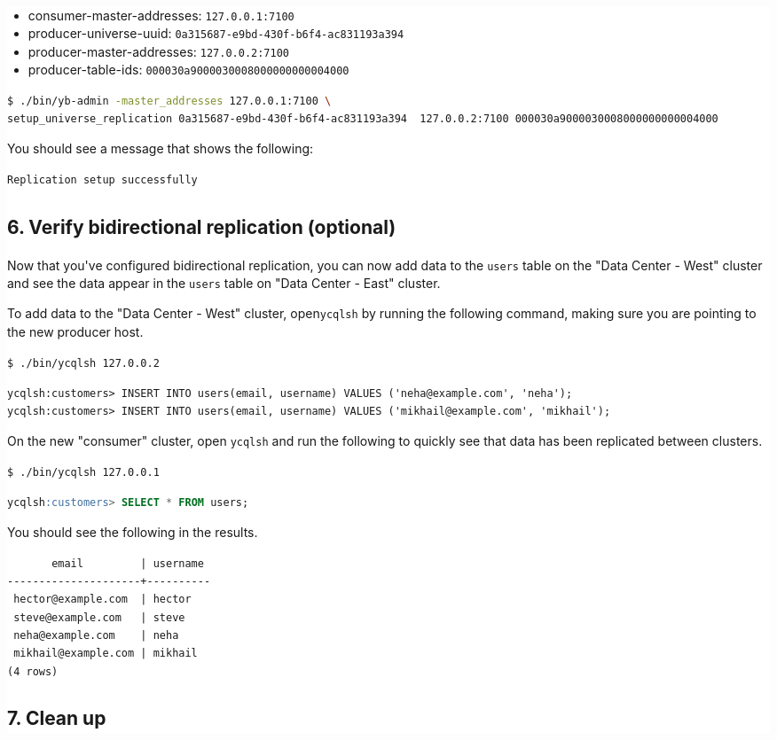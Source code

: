 - consumer-master-addresses: `127.0.0.1:7100`
- producer-universe-uuid: `0a315687-e9bd-430f-b6f4-ac831193a394`
- producer-master-addresses: `127.0.0.2:7100`
- producer-table-ids: `000030a9000030008000000000004000`

```sh
$ ./bin/yb-admin -master_addresses 127.0.0.1:7100 \
setup_universe_replication 0a315687-e9bd-430f-b6f4-ac831193a394  127.0.0.2:7100 000030a9000030008000000000004000
```

You should see a message that shows the following:

```output
Replication setup successfully
```

## 6. Verify bidirectional replication (optional)

Now that you've configured bidirectional replication, you can now add data to the `users` table on the "Data Center - West" cluster and see the data appear in the `users` table on "Data Center - East" cluster.

To add data to the "Data Center - West" cluster, open`ycqlsh` by running the following command, making sure you are pointing to the new producer host.

```sh
$ ./bin/ycqlsh 127.0.0.2
```

```plpgsql
ycqlsh:customers> INSERT INTO users(email, username) VALUES ('neha@example.com', 'neha');
ycqlsh:customers> INSERT INTO users(email, username) VALUES ('mikhail@example.com', 'mikhail');
```

On the new "consumer" cluster, open `ycqlsh` and run the following to quickly see that data has been replicated between clusters.

```sh
$ ./bin/ycqlsh 127.0.0.1
```

```sql
ycqlsh:customers> SELECT * FROM users;
```

You should see the following in the results.

```output
       email         | username
---------------------+----------
 hector@example.com  | hector
 steve@example.com   | steve
 neha@example.com    | neha
 mikhail@example.com | mikhail
(4 rows)
```

## 7. Clean up
